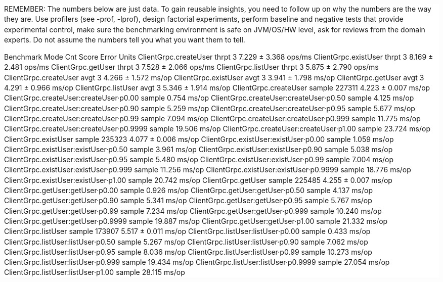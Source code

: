 REMEMBER: The numbers below are just data. To gain reusable insights, you need to follow up on
why the numbers are the way they are. Use profilers (see -prof, -lprof), design factorial
experiments, perform baseline and negative tests that provide experimental control, make sure
the benchmarking environment is safe on JVM/OS/HW level, ask for reviews from the domain experts.
Do not assume the numbers tell you what you want them to tell.

Benchmark                                   Mode     Cnt   Score   Error   Units
ClientGrpc.createUser                      thrpt       3   7.229 ± 3.368  ops/ms
ClientGrpc.existUser                       thrpt       3   8.169 ± 2.481  ops/ms
ClientGrpc.getUser                         thrpt       3   7.528 ± 2.066  ops/ms
ClientGrpc.listUser                        thrpt       3   5.875 ± 2.790  ops/ms
ClientGrpc.createUser                       avgt       3   4.266 ± 1.572   ms/op
ClientGrpc.existUser                        avgt       3   3.941 ± 1.798   ms/op
ClientGrpc.getUser                          avgt       3   4.291 ± 0.966   ms/op
ClientGrpc.listUser                         avgt       3   5.346 ± 1.914   ms/op
ClientGrpc.createUser                     sample  227311   4.223 ± 0.007   ms/op
ClientGrpc.createUser:createUser·p0.00    sample           0.754           ms/op
ClientGrpc.createUser:createUser·p0.50    sample           4.125           ms/op
ClientGrpc.createUser:createUser·p0.90    sample           5.259           ms/op
ClientGrpc.createUser:createUser·p0.95    sample           5.677           ms/op
ClientGrpc.createUser:createUser·p0.99    sample           7.094           ms/op
ClientGrpc.createUser:createUser·p0.999   sample          11.775           ms/op
ClientGrpc.createUser:createUser·p0.9999  sample          19.506           ms/op
ClientGrpc.createUser:createUser·p1.00    sample          23.724           ms/op
ClientGrpc.existUser                      sample  235323   4.077 ± 0.006   ms/op
ClientGrpc.existUser:existUser·p0.00      sample           1.059           ms/op
ClientGrpc.existUser:existUser·p0.50      sample           3.961           ms/op
ClientGrpc.existUser:existUser·p0.90      sample           5.038           ms/op
ClientGrpc.existUser:existUser·p0.95      sample           5.480           ms/op
ClientGrpc.existUser:existUser·p0.99      sample           7.004           ms/op
ClientGrpc.existUser:existUser·p0.999     sample          11.256           ms/op
ClientGrpc.existUser:existUser·p0.9999    sample          18.776           ms/op
ClientGrpc.existUser:existUser·p1.00      sample          20.742           ms/op
ClientGrpc.getUser                        sample  225485   4.255 ± 0.007   ms/op
ClientGrpc.getUser:getUser·p0.00          sample           0.926           ms/op
ClientGrpc.getUser:getUser·p0.50          sample           4.137           ms/op
ClientGrpc.getUser:getUser·p0.90          sample           5.341           ms/op
ClientGrpc.getUser:getUser·p0.95          sample           5.767           ms/op
ClientGrpc.getUser:getUser·p0.99          sample           7.234           ms/op
ClientGrpc.getUser:getUser·p0.999         sample          10.240           ms/op
ClientGrpc.getUser:getUser·p0.9999        sample          19.887           ms/op
ClientGrpc.getUser:getUser·p1.00          sample          21.332           ms/op
ClientGrpc.listUser                       sample  173907   5.517 ± 0.011   ms/op
ClientGrpc.listUser:listUser·p0.00        sample           0.433           ms/op
ClientGrpc.listUser:listUser·p0.50        sample           5.267           ms/op
ClientGrpc.listUser:listUser·p0.90        sample           7.062           ms/op
ClientGrpc.listUser:listUser·p0.95        sample           8.036           ms/op
ClientGrpc.listUser:listUser·p0.99        sample          10.273           ms/op
ClientGrpc.listUser:listUser·p0.999       sample          19.434           ms/op
ClientGrpc.listUser:listUser·p0.9999      sample          27.054           ms/op
ClientGrpc.listUser:listUser·p1.00        sample          28.115           ms/op
